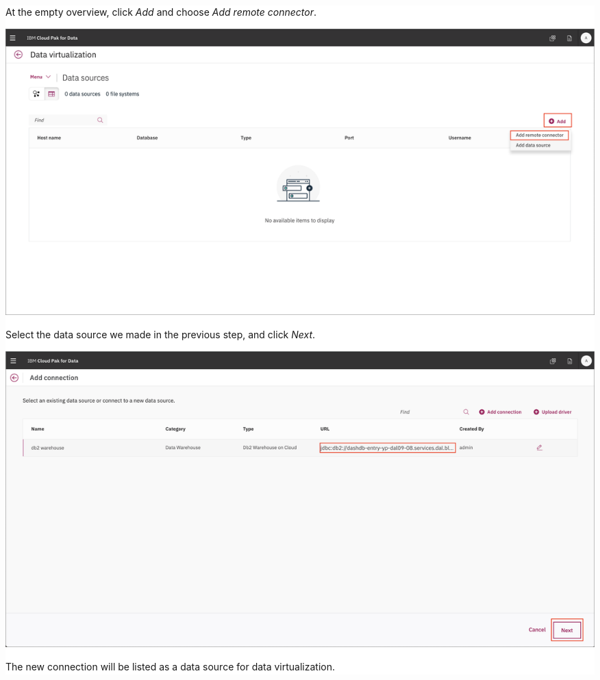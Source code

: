 At the empty overview, click *Add* and choose *Add remote connector*.

![No data sources, yet](images/dv-data-sources-1-empty.png)

Select the data source we made in the previous step, and click *Next*.

![Add the Db2 Warehouse connection](images/dv-data-sources-2-add.png)

The new connection will be listed as a data source for data virtualization.
